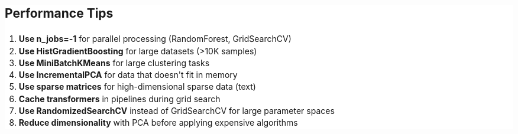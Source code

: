 ## Performance Tips

1. **Use n_jobs=-1** for parallel processing (RandomForest, GridSearchCV)
2. **Use HistGradientBoosting** for large datasets (>10K samples)
3. **Use MiniBatchKMeans** for large clustering tasks
4. **Use IncrementalPCA** for data that doesn't fit in memory
5. **Use sparse matrices** for high-dimensional sparse data (text)
6. **Cache transformers** in pipelines during grid search
7. **Use RandomizedSearchCV** instead of GridSearchCV for large parameter spaces
8. **Reduce dimensionality** with PCA before applying expensive algorithms
